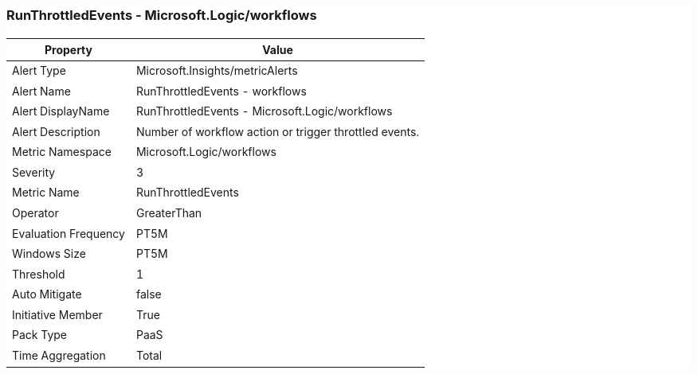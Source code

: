 ### RunThrottledEvents - Microsoft.Logic/workflows

|Property | Value |
|---|---|
|Alert Type                    | Microsoft.Insights/metricAlerts |
|Alert Name                    |RunThrottledEvents - workflows|
|Alert DisplayName             |RunThrottledEvents - Microsoft.Logic/workflows|
|Alert Description             |Number of workflow action or trigger throttled events.|
|Metric Namespace             |Microsoft.Logic/workflows|
|Severity                    |3|
|Metric Name                  |RunThrottledEvents|
|Operator                     |GreaterThan|
|Evaluation Frequency       |PT5M|
|Windows Size                |PT5M|
|Threshold                 |1|
|Auto Mitigate              |false|
|Initiative Member             |True|
|Pack Type                     |PaaS|
|Time Aggregation              |Total|
